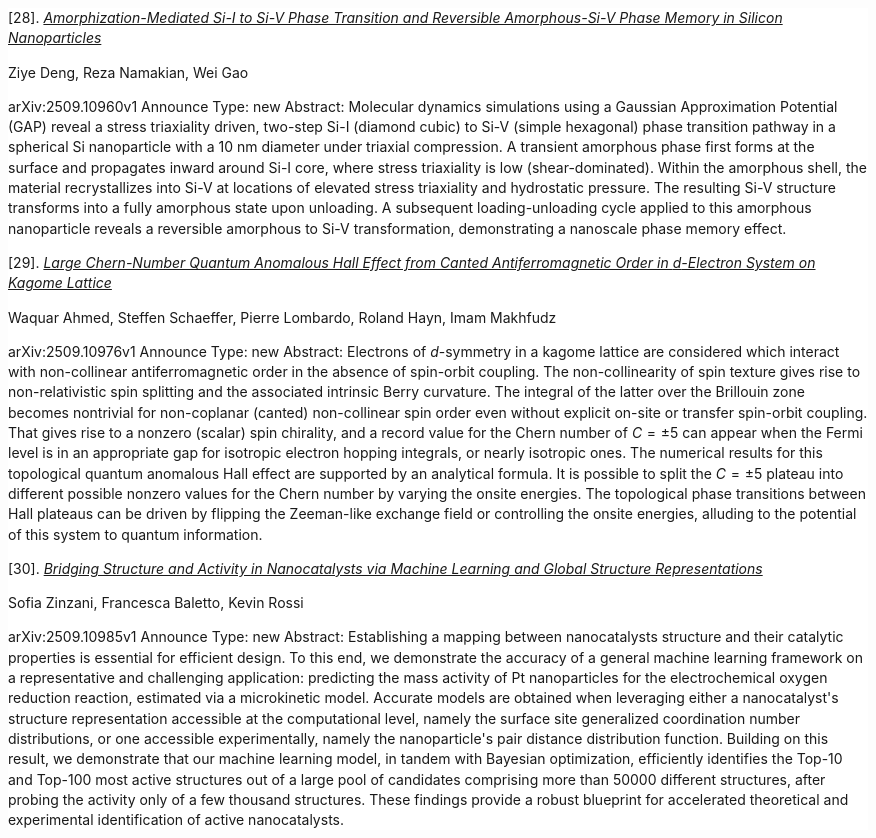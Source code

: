 

[28]. [*Amorphization-Mediated Si-I to Si-V Phase Transition and Reversible Amorphous-Si-V Phase Memory in Silicon Nanoparticles*](https://arxiv.org/abs/2509.10960 "Amorphization-Mediated Si-I to Si-V Phase Transition and Reversible Amorphous-Si-V Phase Memory in Silicon Nanoparticles")

Ziye Deng, Reza Namakian, Wei Gao

arXiv:2509.10960v1 Announce Type: new 
Abstract: Molecular dynamics simulations using a Gaussian Approximation Potential (GAP) reveal a stress triaxiality driven, two-step Si-I (diamond cubic) to Si-V (simple hexagonal) phase transition pathway in a spherical Si nanoparticle with a 10 nm diameter under triaxial compression. A transient amorphous phase first forms at the surface and propagates inward around Si-I core, where stress triaxiality is low (shear-dominated). Within the amorphous shell, the material recrystallizes into Si-V at locations of elevated stress triaxiality and hydrostatic pressure. The resulting Si-V structure transforms into a fully amorphous state upon unloading. A subsequent loading-unloading cycle applied to this amorphous nanoparticle reveals a reversible amorphous to Si-V transformation, demonstrating a nanoscale phase memory effect.



[29]. [*Large Chern-Number Quantum Anomalous Hall Effect from Canted Antiferromagnetic Order in $d$-Electron System on Kagome Lattice*](https://arxiv.org/abs/2509.10976 "Large Chern-Number Quantum Anomalous Hall Effect from Canted Antiferromagnetic Order in $d$-Electron System on Kagome Lattice")

Waquar Ahmed, Steffen Schaeffer, Pierre Lombardo, Roland Hayn, Imam Makhfudz

arXiv:2509.10976v1 Announce Type: new 
Abstract: Electrons of $d$-symmetry in a kagome lattice are considered which interact with non-collinear antiferromagnetic order in the absence of spin-orbit coupling. The non-collinearity of spin texture gives rise to non-relativistic spin splitting and the associated intrinsic Berry curvature. The integral of the latter over the Brillouin zone becomes nontrivial for non-coplanar (canted) non-collinear spin order even without explicit on-site or transfer spin-orbit coupling. That gives rise to a nonzero (scalar) spin chirality, and a record value for the Chern number of $C=\pm 5$ can appear when the Fermi level is in an appropriate gap for isotropic electron hopping integrals, or nearly isotropic ones. The numerical results for this topological quantum anomalous Hall effect are supported by an analytical formula. It is possible to split the $C=\pm 5$ plateau into different possible nonzero values for the Chern number by varying the onsite energies. The topological phase transitions between Hall plateaus can be driven by flipping the Zeeman-like exchange field or controlling the onsite energies, alluding to the potential of this system to quantum information.



[30]. [*Bridging Structure and Activity in Nanocatalysts via Machine Learning and Global Structure Representations*](https://arxiv.org/abs/2509.10985 "Bridging Structure and Activity in Nanocatalysts via Machine Learning and Global Structure Representations")

Sofia Zinzani, Francesca Baletto, Kevin Rossi

arXiv:2509.10985v1 Announce Type: new 
Abstract: Establishing a mapping between nanocatalysts structure and their catalytic properties is essential for efficient design. To this end, we demonstrate the accuracy of a general machine learning framework on a representative and challenging application: predicting the mass activity of Pt nanoparticles for the electrochemical oxygen reduction reaction, estimated via a microkinetic model. Accurate models are obtained when leveraging either a nanocatalyst's structure representation accessible at the computational level, namely the surface site generalized coordination number distributions, or one accessible experimentally, namely the nanoparticle's pair distance distribution function. Building on this result, we demonstrate that our machine learning model, in tandem with Bayesian optimization, efficiently identifies the Top-10 and Top-100 most active structures out of a large pool of candidates comprising more than 50000 different structures, after probing the activity only of a few thousand structures. These findings provide a robust blueprint for accelerated theoretical and experimental identification of active nanocatalysts.
